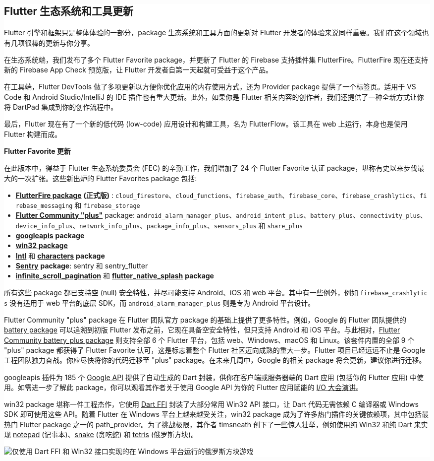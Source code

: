 ## **Flutter 生态系统和工具更新**

Flutter 引擎和框架只是整体体验的一部分，package 生态系统和工具方面的更新对 Flutter 开发者的体验来说同样重要。我们在这个领域也有几项很棒的更新与你分享。

在生态系统端，我们发布了多个 Flutter Favorite package，并更新了 Flutter 的 Firebase 支持插件集 FlutterFire。FlutterFire 现在还支持新的 Firebase App Check 预览版，让 Flutter 开发者自第一天起就可受益于这个产品。

在工具端，Flutter DevTools 做了多项更新以方便你优化应用的内存使用方式，还为 Provider package 提供了一个标签页。适用于 VS Code 和 Android Studio/IntelliJ 的 IDE 插件也有重大更新。此外，如果你是 Flutter 相关内容的创作者，我们还提供了一种全新方式让你将 DartPad 集成到你的创作流程中。

最后，Flutter 现在有了一个新的低代码 (low-code) 应用设计和构建工具，名为 FlutterFlow。该工具在 web 上运行，本身也是使用 Flutter 构建而成。

**Flutter Favorite 更新**

在此版本中，得益于 Flutter 生态系统委员会 (FEC) 的辛勤工作，我们增加了 24 个 Flutter Favorite 认证 package，堪称有史以来步伐最大的一次扩张。这些新出炉的 Flutter Favorites package 包括:

* [**FlutterFire package**](http://firebase.flutter.dev) **(正式版)** : `cloud_firestore`、`cloud_functions`、`firebase_auth`、`firebase_core`、`firebase_crashlytics`、`firebase_messaging` 和 `firebase_storage` 
* [**Flutter Community "plus"**](http://plus.fluttercommunity.dev) package: `android_alarm_manager_plus`、`android_intent_plus`、`battery_plus`、`connectivity_plus`、`device_info_plus`、`network_info_plus`、`package_info_plus`、`sensors_plus` 和 `share_plus`
* [**googleapis**](https://pub.flutter-io.cn/packages/googleapis) **package**
* [**win32** **package**](https://pub.flutter-io.cn/packages/win32)
* [**Intl**](https://pub.flutter-io.cn/packages/intl) 和 [**characters**](https://pub.flutter-io.cn/packages/characters) **package**
* [**Sentry**](https://pub.flutter-io.cn/packages/sentry_flutter) **package**: sentry 和 sentry_flutter 
* [**infinite_scroll_pagination**](https://pub.flutter-io.cn/packages/infinite_scroll_pagination) 和 [**flutter_native_splash**](https://pub.flutter-io.cn/packages/flutter_native_splash) **package**

所有这些 package 都已支持空 (null) 安全特性，并尽可能支持 Android、iOS 和 web 平台。其中有一些例外，例如 `firebase_crashlytics` 没有适用于 web 平台的底层 SDK，而 `android_alarm_manager_plus` 则是专为 Android 平台设计。

Flutter Community "plus" package 在 Flutter 团队官方 package 的基础上提供了更多特性。例如，Google 的 Flutter 团队提供的 [battery package](https://pub.flutter-io.cn/packages/battery) 可以追溯到初版 Flutter 发布之前，它现在具备空安全特性，但只支持 Android 和 iOS 平台。与此相对，[Flutter Community battery_plus package](https://pub.flutter-io.cn/packages/battery_plus) 则支持全部 6 个 Flutter 平台，包括 web、Windows、macOS 和 Linux。该套件内置的全部 9 个 "plus" package 都获得了 Flutter Favorite 认可，这是标志着整个 Flutter 社区迈向成熟的重大一步。Flutter 项目已经远远不止是 Google 工程团队独力奋战。你应尽快将你的代码迁移至 "plus" package。在未来几周中，Google 的相关 package 将会更新，建议你进行迁移。

googleapis 插件为 185 个 [Google API](https://developers.google.cn/api-client-library) 提供了自动生成的 Dart 封装，供你在客户端或服务器端的 Dart 应用 (包括你的 Flutter 应用) 中使用。如需进一步了解此 package，你可以观看其作者关于使用 Google API 为你的 Flutter 应用赋能的 [I/O 大会演讲](https://events.google.com/io/session/7f706716-0de0-4a9e-bad3-581afe8ef360)。

win32 package 堪称一件工程杰作，它使用 [Dart FFI](https://dart.cn/guides/libraries/c-interop) 封装了大部分常用 Win32 API 接口，让 Dart 代码无需依赖 C 编译器或 Windows SDK 即可使用这些 API。随着 Flutter 在 Windows 平台上越来越受关注，win32 package 成为了许多热门插件的关键依赖项，其中包括最热门 Flutter package 之一的 [path_provider](https://pub.flutter-io.cn/packages/path_provider)。为了挑战极限，其作者 [timsneath](https://github.com/timsneath) 创下了一些惊人壮举，例如使用纯 Win32 和纯 Dart 来实现 [notepad](https://github.com/timsneath/win32/tree/main/example/notepad) (记事本)、[snake](https://github.com/timsneath/win32/blob/main/example/snake.dart) (贪吃蛇) 和 [tetris](https://github.com/timsneath/win32/tree/main/example/tetris) (俄罗斯方块)。

![仅使用 Dart FFI 和 Win32 接口实现的在 Windows 平台运行的俄罗斯方块游戏]({{site.flutter-files-cn}}/posts/images/2021/05/86UACo.png)

